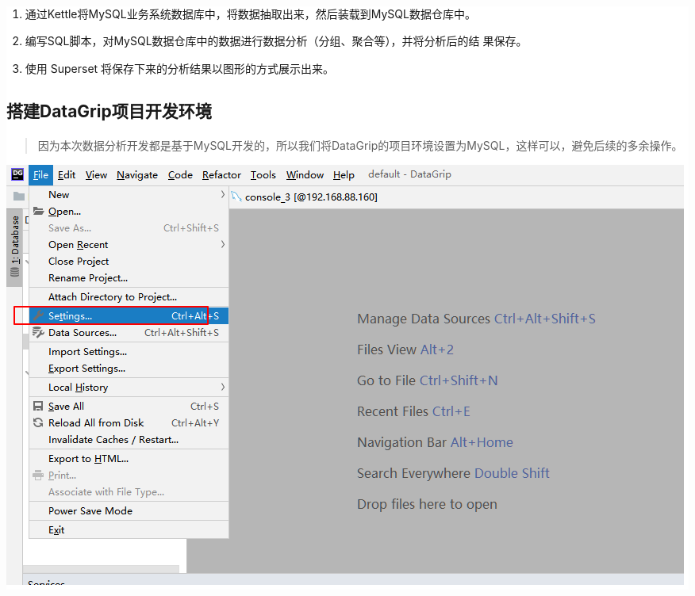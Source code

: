 1. 通过Kettle将MySQL业务系统数据库中，将数据抽取出来，然后装载到MySQL数据仓库中。

2. 编写SQL脚本，对MySQL数据仓库中的数据进行数据分析（分组、聚合等），并将分析后的结	果保存。

3. 使用 Superset 将保存下来的分析结果以图形的方式展示出来。

## 搭建DataGrip项目开发环境

> 因为本次数据分析开发都是基于MySQL开发的，所以我们将DataGrip的项目环境设置为MySQL，这样可以，避免后续的多余操作。

![1619190165597](./\assets\1619190165597.png)
